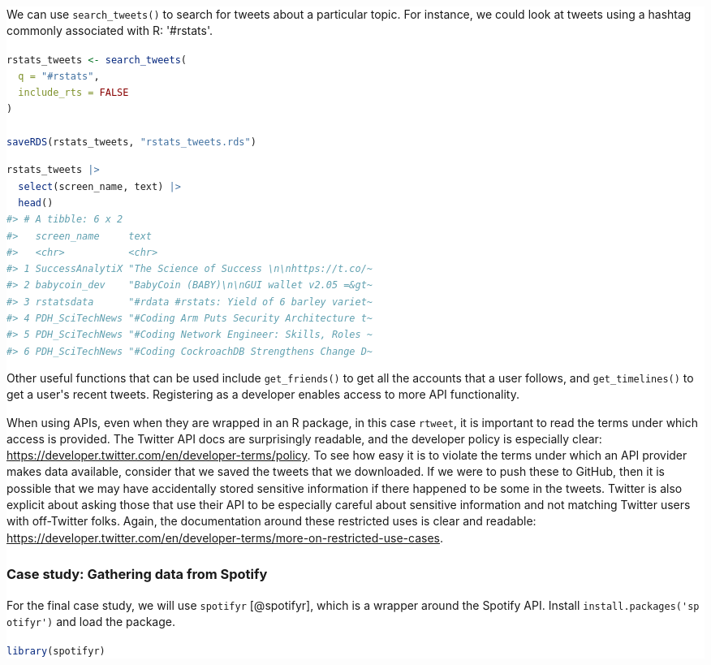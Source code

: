 We can use `search_tweets()` to search for tweets about a particular topic. For instance, we could look at tweets using a hashtag commonly associated with R: '#rstats'. 


```r
rstats_tweets <- search_tweets(
  q = "#rstats",
  include_rts = FALSE
)

saveRDS(rstats_tweets, "rstats_tweets.rds")
```






```r
rstats_tweets |> 
  select(screen_name, text) |> 
  head()
#> # A tibble: 6 x 2
#>   screen_name     text                                      
#>   <chr>           <chr>                                     
#> 1 SuccessAnalytiX "The Science of Success \n\nhttps://t.co/~
#> 2 babycoin_dev    "BabyCoin (BABY)\n\nGUI wallet v2.05 =&gt~
#> 3 rstatsdata      "#rdata #rstats: Yield of 6 barley variet~
#> 4 PDH_SciTechNews "#Coding Arm Puts Security Architecture t~
#> 5 PDH_SciTechNews "#Coding Network Engineer: Skills, Roles ~
#> 6 PDH_SciTechNews "#Coding CockroachDB Strengthens Change D~
```

Other useful functions that can be used include `get_friends()` to get all the accounts that a user follows, and `get_timelines()` to get a user's recent tweets. Registering as a developer enables access to more API functionality. 

When using APIs, even when they are wrapped in an R package, in this case `rtweet`, it is important to read the terms under which access is provided. The Twitter API docs are surprisingly readable, and the developer policy is especially clear: https://developer.twitter.com/en/developer-terms/policy. To see how easy it is to violate the terms under which an API provider makes data available, consider that we saved the tweets that we downloaded. If we were to push these to GitHub, then it is possible that we may have accidentally stored sensitive information if there happened to be some in the tweets. Twitter is also explicit about asking those that use their API to be especially careful about sensitive information and not matching Twitter users with off-Twitter folks. Again, the documentation around these restricted uses is clear and readable: https://developer.twitter.com/en/developer-terms/more-on-restricted-use-cases.



### Case study: Gathering data from Spotify

For the final case study, we will use `spotifyr` [@spotifyr], which is a wrapper around the Spotify API. Install `install.packages('spotifyr')` and load the package.


```r
library(spotifyr)
```
